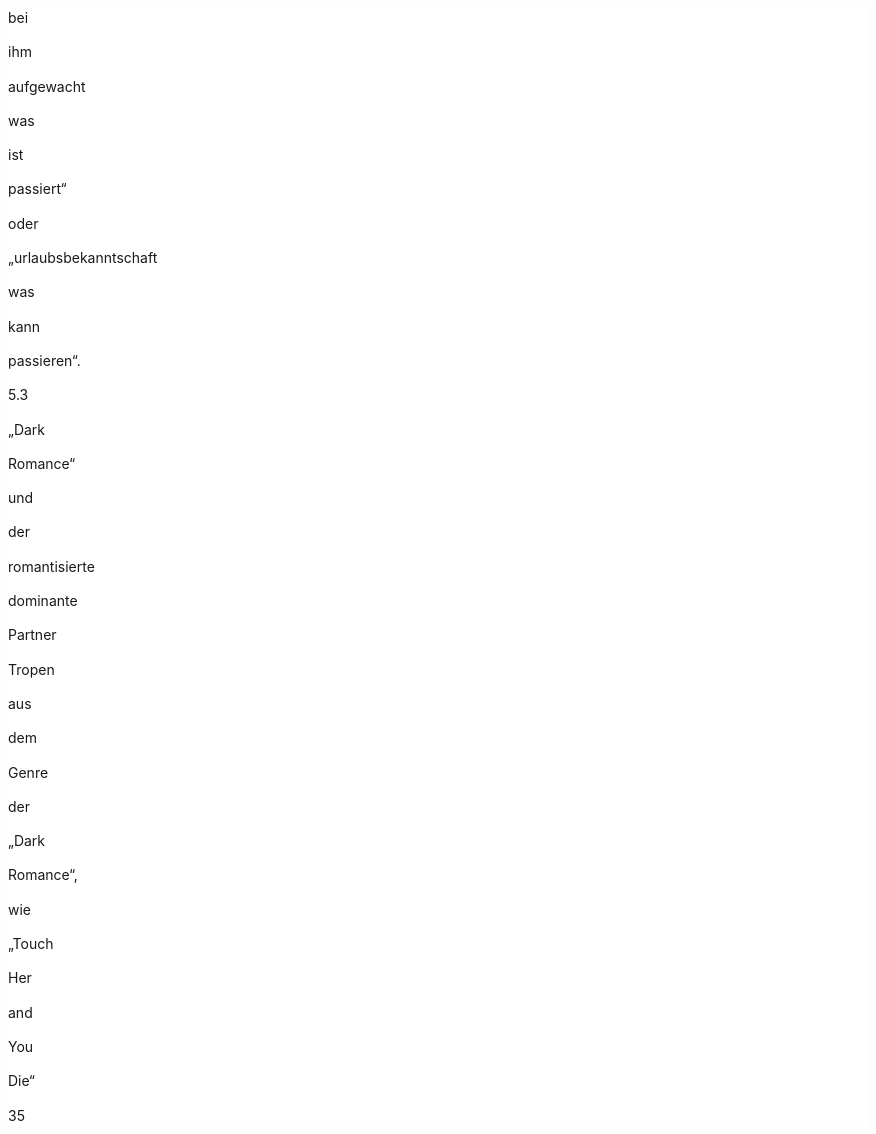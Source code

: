 bei

ihm

aufgewacht

was

ist

passiert“

oder

„urlaubsbekanntschaft

was

kann

passieren“.

5.3

„Dark

Romance“

und

der

romantisierte

dominante

Partner

Tropen

aus

dem

Genre

der

„Dark

Romance“,

wie

„Touch

Her

and

You

Die“

35
